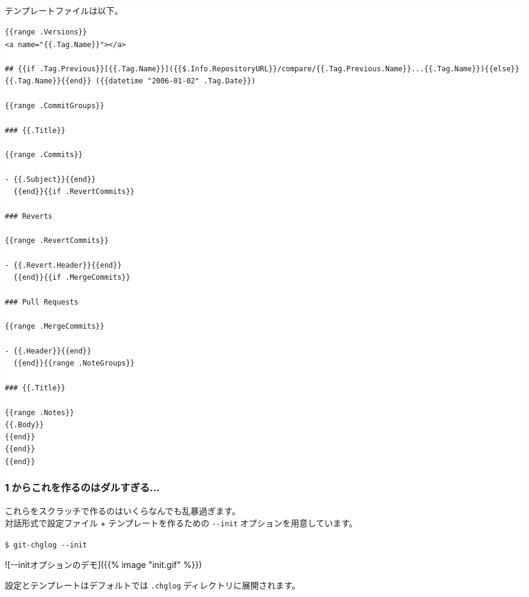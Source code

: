 テンプレートファイルは以下。

```markdown:テンプレートファイル(CHANGELOG.tpl.md)
{{range .Versions}}
<a name="{{.Tag.Name}}"></a>

## {{if .Tag.Previous}}[{{.Tag.Name}}]({{$.Info.RepositoryURL}}/compare/{{.Tag.Previous.Name}}...{{.Tag.Name}}){{else}}{{.Tag.Name}}{{end}} ({{datetime "2006-01-02" .Tag.Date}})

{{range .CommitGroups}}

### {{.Title}}

{{range .Commits}}

- {{.Subject}}{{end}}
  {{end}}{{if .RevertCommits}}

### Reverts

{{range .RevertCommits}}

- {{.Revert.Header}}{{end}}
  {{end}}{{if .MergeCommits}}

### Pull Requests

{{range .MergeCommits}}

- {{.Header}}{{end}}
  {{end}}{{range .NoteGroups}}

### {{.Title}}

{{range .Notes}}
{{.Body}}
{{end}}
{{end}}
{{end}}
```

### 1 からこれを作るのはダルすぎる...

これらをスクラッチで作るのはいくらなんでも乱暴過ぎます。  
対話形式で設定ファイル + テンプレートを作るための `--init` オプションを用意しています。

```bash:対話形式で設定とテンプレートを作成できる
$ git-chglog --init
```

![--initオプションのデモ]({{% image "init.gif" %}})

設定とテンプレートはデフォルトでは `.chglog` ディレクトリに展開されます。

